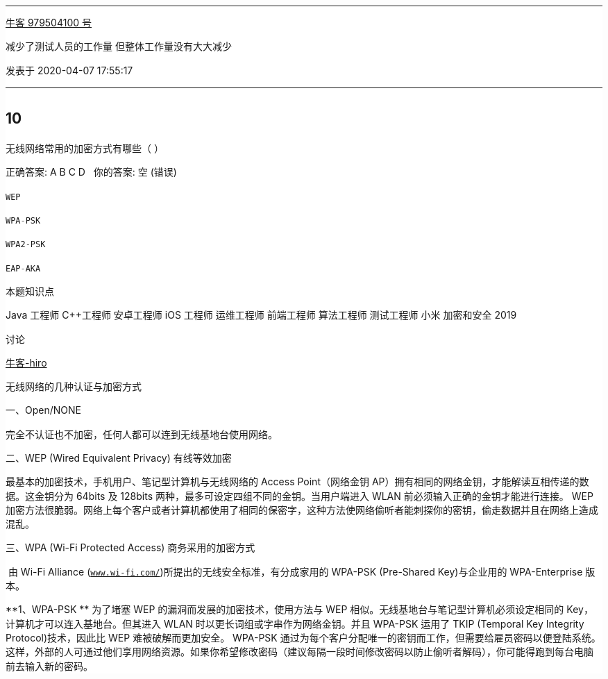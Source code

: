 * * *

[牛客 979504100 号](https://www.nowcoder.com/profile/979504100)

减少了测试人员的工作量 但整体工作量没有大大减少

发表于 2020-04-07 17:55:17

* * *

## 10

无线网络常用的加密方式有哪些（ ）

正确答案: A B C D   你的答案: 空 (错误)

```cpp
WEP
```

```cpp
WPA-PSK
```

```cpp
WPA2-PSK
```

```cpp
EAP-AKA
```

本题知识点

Java 工程师 C++工程师 安卓工程师 iOS 工程师 运维工程师 前端工程师 算法工程师 测试工程师 小米 加密和安全 2019

讨论

[牛客-hiro](https://www.nowcoder.com/profile/455648)

无线网络的几种认证与加密方式

一、Open/NONE

完全不认证也不加密，任何人都可以连到无线基地台使用网络。 

二、WEP (Wired Equivalent Privacy) 有线等效加密 

最基本的加密技术，手机用户、笔记型计算机与无线网络的 Access Point（网络金钥 AP）拥有相同的网络金钥，才能解读互相传递的数据。这金钥分为 64bits 及 128bits 两种，最多可设定四组不同的金钥。当用户端进入 WLAN 前必须输入正确的金钥才能进行连接。 WEP 加密方法很脆弱。网络上每个客户或者计算机都使用了相同的保密字，这种方法使网络偷听者能刺探你的密钥，偷走数据并且在网络上造成混乱。

三、WPA (Wi-Fi Protected Access) 商务采用的加密方式 

 由 Wi-Fi Alliance ([`www.wi-fi.com/`](http://www.wi-fi.com/))所提出的无线安全标准，有分成家用的 WPA-PSK (Pre-Shared Key)与企业用的 WPA-Enterprise 版本。 

**1、WPA-PSK **
为了堵塞 WEP 的漏洞而发展的加密技术，使用方法与 WEP 相似。无线基地台与笔记型计算机必须设定相同的 Key，计算机才可以连入基地台。但其进入 WLAN 时以更长词组或字串作为网络金钥。并且 WPA-PSK 运用了 TKIP (Temporal Key Integrity Protocol)技术，因此比 WEP 难被破解而更加安全。 WPA-PSK 通过为每个客户分配唯一的密钥而工作，但需要给雇员密码以便登陆系统。这样，外部的人可通过他们享用网络资源。如果你希望修改密码（建议每隔一段时间修改密码以防止偷听者解码），你可能得跑到每台电脑前去输入新的密码。 
